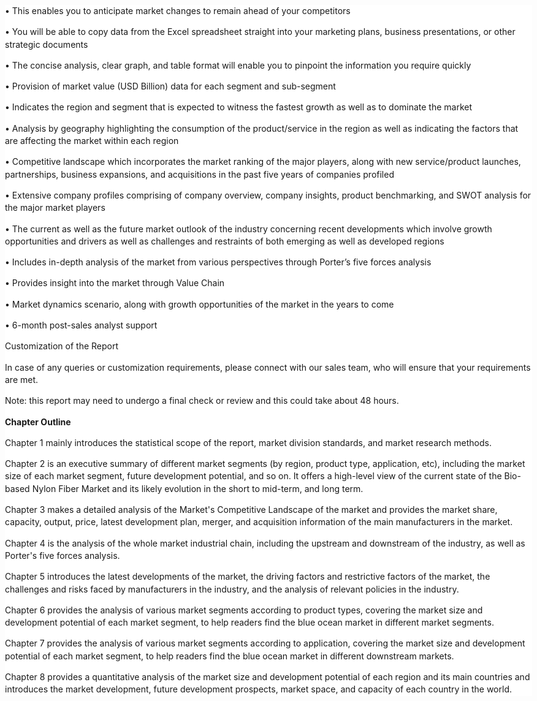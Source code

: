 • This enables you to anticipate market changes to remain ahead of your competitors</p><p>
• You will be able to copy data from the Excel spreadsheet straight into your marketing plans, business presentations, or other strategic documents</p><p>
• The concise analysis, clear graph, and table format will enable you to pinpoint the information you require quickly</p><p>
• Provision of market value (USD Billion) data for each segment and sub-segment</p><p>
• Indicates the region and segment that is expected to witness the fastest growth as well as to dominate the market</p><p>
• Analysis by geography highlighting the consumption of the product/service in the region as well as indicating the factors that are affecting the market within each region</p><p>
• Competitive landscape which incorporates the market ranking of the major players, along with new service/product launches, partnerships, business expansions, and acquisitions in the past five years of companies profiled</p><p>
• Extensive company profiles comprising of company overview, company insights, product benchmarking, and SWOT analysis for the major market players</p><p>
• The current as well as the future market outlook of the industry concerning recent developments which involve growth opportunities and drivers as well as challenges and restraints of both emerging as well as developed regions</p><p>
• Includes in-depth analysis of the market from various perspectives through Porter’s five forces analysis</p><p>
• Provides insight into the market through Value Chain</p><p>
• Market dynamics scenario, along with growth opportunities of the market in the years to come</p><p>
• 6-month post-sales analyst support</p><p>
Customization of the Report</p><p>
In case of any queries or customization requirements, please connect with our sales team, who will ensure that your requirements are met.</p><p>
Note: this report may need to undergo a final check or review and this could take about 48 hours.</p><p>
</p><p>
<strong>Chapter Outline</strong></p><p>
Chapter 1 mainly introduces the statistical scope of the report, market division standards, and market research methods.</p><p>
</p><p>
Chapter 2 is an executive summary of different market segments (by region, product type, application, etc), including the market size of each market segment, future development potential, and so on. It offers a high-level view of the current state of the Bio-based Nylon Fiber Market and its likely evolution in the short to mid-term, and long term.</p><p>
</p><p>
Chapter 3 makes a detailed analysis of the Market's Competitive Landscape of the market and provides the market share, capacity, output, price, latest development plan, merger, and acquisition information of the main manufacturers in the market.</p><p>
</p><p>
Chapter 4 is the analysis of the whole market industrial chain, including the upstream and downstream of the industry, as well as Porter's five forces analysis.</p><p>
</p><p>
Chapter 5 introduces the latest developments of the market, the driving factors and restrictive factors of the market, the challenges and risks faced by manufacturers in the industry, and the analysis of relevant policies in the industry.</p><p>
</p><p>
Chapter 6 provides the analysis of various market segments according to product types, covering the market size and development potential of each market segment, to help readers find the blue ocean market in different market segments.</p><p>
</p><p>
Chapter 7 provides the analysis of various market segments according to application, covering the market size and development potential of each market segment, to help readers find the blue ocean market in different downstream markets.</p><p>
</p><p>
Chapter 8 provides a quantitative analysis of the market size and development potential of each region and its main countries and introduces the market development, future development prospects, market space, and capacity of each country in the world.</p><p>
</p><p>